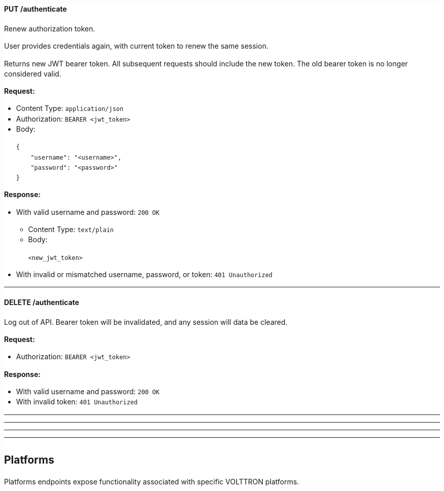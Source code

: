 #### PUT /authenticate

Renew authorization token.

User provides credentials again, with current token to renew the same session.

Returns new JWT bearer token. All subsequent requests should include the new token. The old bearer token is no longer considered valid.

**Request:**
* Content Type: `application/json`
* Authorization: `BEARER <jwt_token>`
* Body:
    ```
    {
        "username": "<username>",
        "password": "<password>"
    }
    ```

**Response:**
* With valid username and password: `200 OK`
    - Content Type: `text/plain`
    - Body:
        ```
        <new_jwt_token>
        ```

* With invalid or mismatched username, password, or token: `401 Unauthorized`

----

#### DELETE /authenticate

Log out of API. Bearer token will be invalidated, and any session will data be cleared.

**Request:**
* Authorization: `BEARER <jwt_token>`

**Response:**
* With valid username and password: `200 OK`
* With invalid token: `401 Unauthorized`

----

----

----

----

## Platforms



Platforms endpoints expose functionality associated with specific VOLTTRON platforms.
